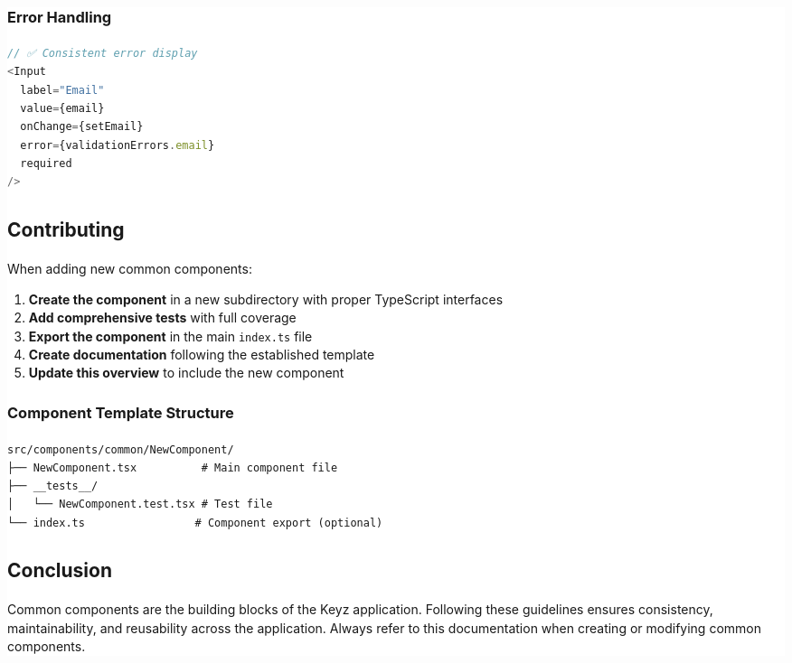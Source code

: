 ### Error Handling
```typescript
// ✅ Consistent error display
<Input
  label="Email"
  value={email}
  onChange={setEmail}
  error={validationErrors.email}
  required
/>
```

## Contributing

When adding new common components:

1. **Create the component** in a new subdirectory with proper TypeScript interfaces
2. **Add comprehensive tests** with full coverage
3. **Export the component** in the main `index.ts` file
4. **Create documentation** following the established template
5. **Update this overview** to include the new component

### Component Template Structure
```
src/components/common/NewComponent/
├── NewComponent.tsx          # Main component file
├── __tests__/
│   └── NewComponent.test.tsx # Test file
└── index.ts                 # Component export (optional)
```

## Conclusion
Common components are the building blocks of the Keyz application. Following these guidelines ensures consistency, maintainability, and reusability across the application. Always refer to this documentation when creating or modifying common components. 